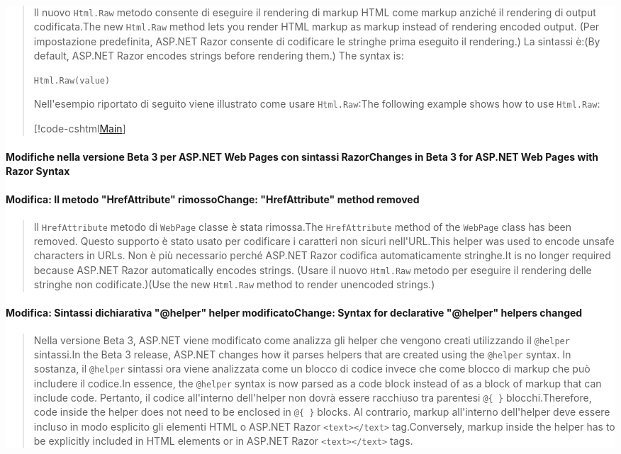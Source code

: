 > <span data-ttu-id="a58a3-166">Il nuovo `Html.Raw` metodo consente di eseguire il rendering di markup HTML come markup anziché il rendering di output codificata.</span><span class="sxs-lookup"><span data-stu-id="a58a3-166">The new `Html.Raw` method lets you render HTML markup as markup instead of rendering encoded output.</span></span> <span data-ttu-id="a58a3-167">(Per impostazione predefinita, ASP.NET Razor consente di codificare le stringhe prima eseguito il rendering.) La sintassi è:</span><span class="sxs-lookup"><span data-stu-id="a58a3-167">(By default, ASP.NET Razor encodes strings before rendering them.) The syntax is:</span></span>
> 
> `Html.Raw(value)`
> 
> <span data-ttu-id="a58a3-168">Nell'esempio riportato di seguito viene illustrato come usare `Html.Raw`:</span><span class="sxs-lookup"><span data-stu-id="a58a3-168">The following example shows how to use `Html.Raw`:</span></span>
> 
> [!code-cshtml[Main](beta3/samples/sample1.cshtml)]


<a id="Changes"></a>

#### <a name="changes-in-beta-3-for-aspnet-web-pages-with-razor-syntax"></a><span data-ttu-id="a58a3-169">Modifiche nella versione Beta 3 per ASP.NET Web Pages con sintassi Razor</span><span class="sxs-lookup"><span data-stu-id="a58a3-169">Changes in Beta 3 for ASP.NET Web Pages with Razor Syntax</span></span>

#### <a name="change-hrefattribute-method-removed"></a><span data-ttu-id="a58a3-170">Modifica: Il metodo "HrefAttribute" rimosso</span><span class="sxs-lookup"><span data-stu-id="a58a3-170">Change: "HrefAttribute" method removed</span></span>

> <span data-ttu-id="a58a3-171">Il `HrefAttribute` metodo di `WebPage` classe è stata rimossa.</span><span class="sxs-lookup"><span data-stu-id="a58a3-171">The `HrefAttribute` method of the `WebPage` class has been removed.</span></span> <span data-ttu-id="a58a3-172">Questo supporto è stato usato per codificare i caratteri non sicuri nell'URL.</span><span class="sxs-lookup"><span data-stu-id="a58a3-172">This helper was used to encode unsafe characters in URLs.</span></span> <span data-ttu-id="a58a3-173">Non è più necessario perché ASP.NET Razor codifica automaticamente stringhe.</span><span class="sxs-lookup"><span data-stu-id="a58a3-173">It is no longer required because ASP.NET Razor automatically encodes strings.</span></span> <span data-ttu-id="a58a3-174">(Usare il nuovo `Html.Raw` metodo per eseguire il rendering delle stringhe non codificate.)</span><span class="sxs-lookup"><span data-stu-id="a58a3-174">(Use the new `Html.Raw` method to render unencoded strings.)</span></span>


#### <a name="change-syntax-for-declarative-helper-helpers-changed"></a><span data-ttu-id="a58a3-175">Modifica: Sintassi dichiarativa "@helper" helper modificato</span><span class="sxs-lookup"><span data-stu-id="a58a3-175">Change: Syntax for declarative "@helper" helpers changed</span></span>

> <span data-ttu-id="a58a3-176">Nella versione Beta 3, ASP.NET viene modificato come analizza gli helper che vengono creati utilizzando il `@helper` sintassi.</span><span class="sxs-lookup"><span data-stu-id="a58a3-176">In the Beta 3 release, ASP.NET changes how it parses helpers that are created using the `@helper` syntax.</span></span> <span data-ttu-id="a58a3-177">In sostanza, il `@helper` sintassi ora viene analizzata come un blocco di codice invece che come blocco di markup che può includere il codice.</span><span class="sxs-lookup"><span data-stu-id="a58a3-177">In essence, the `@helper` syntax is now parsed as a code block instead of as a block of markup that can include code.</span></span> <span data-ttu-id="a58a3-178">Pertanto, il codice all'interno dell'helper non dovrà essere racchiuso tra parentesi `@{ }` blocchi.</span><span class="sxs-lookup"><span data-stu-id="a58a3-178">Therefore, code inside the helper does not need to be enclosed in `@{ }` blocks.</span></span> <span data-ttu-id="a58a3-179">Al contrario, markup all'interno dell'helper deve essere incluso in modo esplicito gli elementi HTML o ASP.NET Razor `<text></text>` tag.</span><span class="sxs-lookup"><span data-stu-id="a58a3-179">Conversely, markup inside the helper has to be explicitly included in HTML elements or in ASP.NET Razor `<text></text>` tags.</span></span>
> 